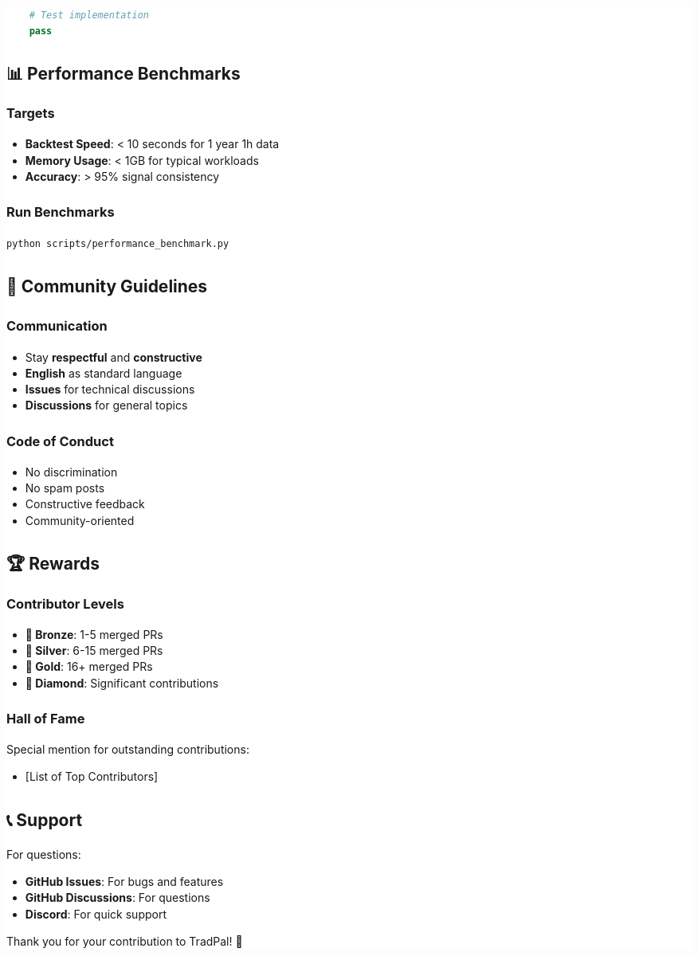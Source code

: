 ```python
    # Test implementation
    pass
```

## 📊 Performance Benchmarks

### Targets
- **Backtest Speed**: < 10 seconds for 1 year 1h data
- **Memory Usage**: < 1GB for typical workloads
- **Accuracy**: > 95% signal consistency

### Run Benchmarks
```bash
python scripts/performance_benchmark.py
```

## 🤝 Community Guidelines

### Communication
- Stay **respectful** and **constructive**
- **English** as standard language
- **Issues** for technical discussions
- **Discussions** for general topics

### Code of Conduct
- No discrimination
- No spam posts
- Constructive feedback
- Community-oriented

## 🏆 Rewards

### Contributor Levels
- **🥉 Bronze**: 1-5 merged PRs
- **🥈 Silver**: 6-15 merged PRs
- **🥇 Gold**: 16+ merged PRs
- **💎 Diamond**: Significant contributions

### Hall of Fame
Special mention for outstanding contributions:
- [List of Top Contributors]

## 📞 Support

For questions:
- **GitHub Issues**: For bugs and features
- **GitHub Discussions**: For questions
- **Discord**: For quick support

Thank you for your contribution to TradPal! 🚀